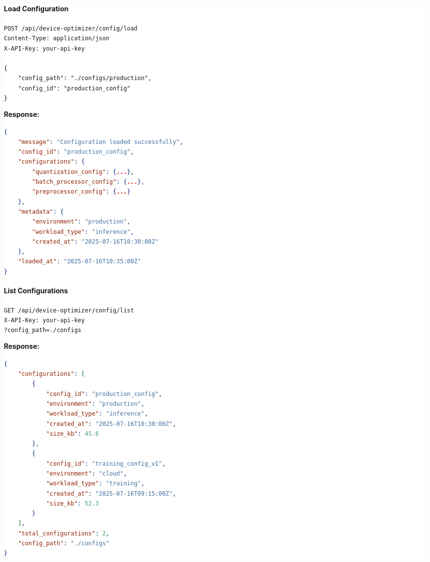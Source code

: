 #### Load Configuration
```http
POST /api/device-optimizer/config/load
Content-Type: application/json
X-API-Key: your-api-key

{
    "config_path": "./configs/production",
    "config_id": "production_config"
}
```

**Response:**
```json
{
    "message": "Configuration loaded successfully",
    "config_id": "production_config",
    "configurations": {
        "quantization_config": {...},
        "batch_processor_config": {...},
        "preprocessor_config": {...}
    },
    "metadata": {
        "environment": "production",
        "workload_type": "inference",
        "created_at": "2025-07-16T10:30:00Z"
    },
    "loaded_at": "2025-07-16T10:35:00Z"
}
```

#### List Configurations
```http
GET /api/device-optimizer/config/list
X-API-Key: your-api-key
?config_path=./configs
```

**Response:**
```json
{
    "configurations": [
        {
            "config_id": "production_config",
            "environment": "production",
            "workload_type": "inference",
            "created_at": "2025-07-16T10:30:00Z",
            "size_kb": 45.6
        },
        {
            "config_id": "training_config_v1", 
            "environment": "cloud",
            "workload_type": "training",
            "created_at": "2025-07-16T09:15:00Z",
            "size_kb": 52.3
        }
    ],
    "total_configurations": 2,
    "config_path": "./configs"
}
```
